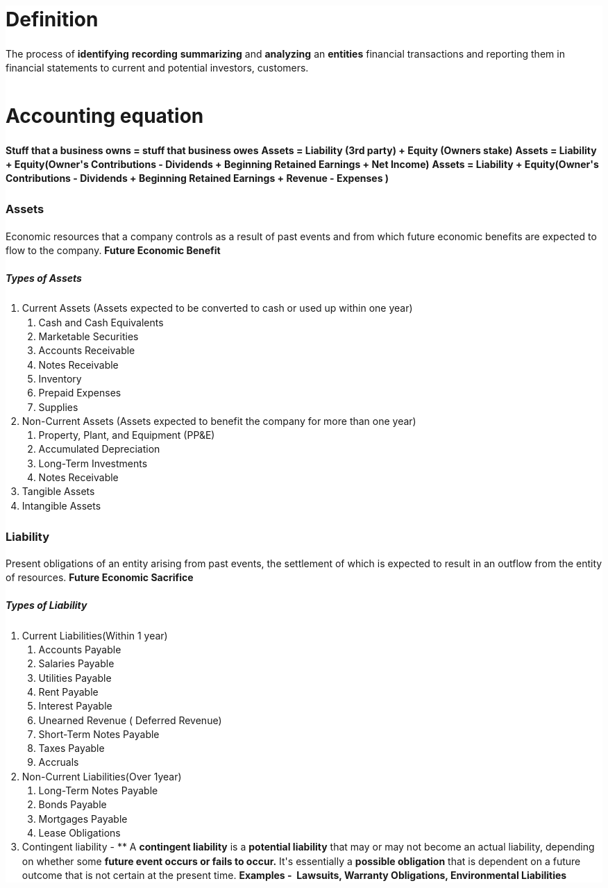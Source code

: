 # Definition

The process of **identifying** **recording** **summarizing** and **analyzing** an **entities** financial transactions and reporting them in financial statements to current and potential investors, customers.

# Accounting equation

**Stuff that a business owns = stuff that business owes**
**Assets = Liability (3rd party) + Equity (Owners stake)**
**Assets = Liability + Equity(Owner's Contributions - Dividends + Beginning Retained Earnings + Net Income)**
**Assets = Liability + Equity(Owner's Contributions - Dividends + Beginning Retained Earnings + Revenue - Expenses )**

### Assets
Economic resources that a company controls as a result of past events and from which future economic benefits are expected to flow to the company.
**Future Economic Benefit**
##### Types of Assets
1. Current Assets (Assets expected to be converted to cash or used up within one year)
	1. Cash and Cash Equivalents
	2. Marketable Securities
	3. Accounts Receivable
	4. Notes Receivable
	5. Inventory
	6. Prepaid Expenses
	7. Supplies
2. Non-Current Assets (Assets expected to benefit the company for more than one year)
	1. Property, Plant, and Equipment (PP&E)
	2. Accumulated Depreciation
	3. Long-Term Investments
	4. Notes Receivable
3. Tangible Assets
4. Intangible Assets
### Liability
Present obligations of an entity arising from past events, the settlement of which is expected to result in an outflow from the entity of resources.
**Future Economic Sacrifice**
##### Types of Liability
1. Current Liabilities(Within 1 year)
	1. Accounts Payable
	2. Salaries Payable
	3. Utilities Payable
	4. Rent Payable
	5. Interest Payable
	6. Unearned Revenue ( Deferred Revenue)
	7. Short-Term Notes Payable
	8. Taxes Payable
	9. Accruals
2. Non-Current Liabilities(Over 1year)
	1. Long-Term Notes Payable
	2. Bonds Payable
	3. Mortgages Payable
	4. Lease Obligations
3. Contingent liability - ** A **contingent liability** is a **potential liability** that may or may not become an actual liability, depending on whether some **future event occurs or fails to occur.** It's essentially a **possible obligation** that is dependent on a future outcome that is not certain at the present time. **Examples -  Lawsuits, Warranty Obligations, Environmental Liabilities**
